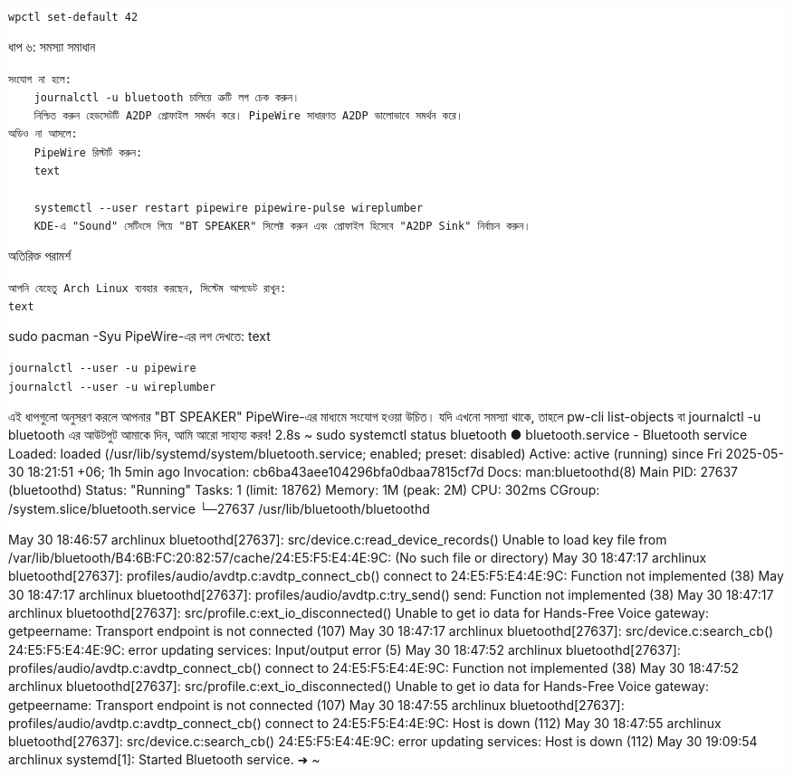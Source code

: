     wpctl set-default 42

ধাপ ৬: সমস্যা সমাধান

    সংযোগ না হলে:
        journalctl -u bluetooth চালিয়ে ত্রুটি লগ চেক করুন।
        নিশ্চিত করুন হেডসেটটি A2DP প্রোফাইল সমর্থন করে। PipeWire সাধারণত A2DP ভালোভাবে সমর্থন করে।
    অডিও না আসলে:
        PipeWire রিস্টার্ট করুন:
        text

        systemctl --user restart pipewire pipewire-pulse wireplumber
        KDE-এ "Sound" সেটিংসে গিয়ে "BT SPEAKER" সিলেক্ট করুন এবং প্রোফাইল হিসেবে "A2DP Sink" নির্বাচন করুন।

অতিরিক্ত পরামর্শ

    আপনি যেহেতু Arch Linux ব্যবহার করছেন, সিস্টেম আপডেট রাখুন:
    text

sudo pacman -Syu
PipeWire-এর লগ দেখতে:
text

    journalctl --user -u pipewire
    journalctl --user -u wireplumber

এই ধাপগুলো অনুসরণ করলে আপনার "BT SPEAKER" PipeWire-এর মাধ্যমে সংযোগ হওয়া উচিত। যদি এখনো সমস্যা থাকে, তাহলে pw-cli list-objects বা journalctl -u bluetooth এর আউটপুট আমাকে দিন, আমি আরো সাহায্য করব!
2.8s
~ sudo systemctl status bluetooth
● bluetooth.service - Bluetooth service
     Loaded: loaded (/usr/lib/systemd/system/bluetooth.service; enabled; preset: disabled)
     Active: active (running) since Fri 2025-05-30 18:21:51 +06; 1h 5min ago
 Invocation: cb6ba43aee104296bfa0dbaa7815cf7d
       Docs: man:bluetoothd(8)
   Main PID: 27637 (bluetoothd)
     Status: "Running"
      Tasks: 1 (limit: 18762)
     Memory: 1M (peak: 2M)
        CPU: 302ms
     CGroup: /system.slice/bluetooth.service
             └─27637 /usr/lib/bluetooth/bluetoothd

May 30 18:46:57 archlinux bluetoothd[27637]: src/device.c:read_device_records() Unable to load key file from /var/lib/bluetooth/B4:6B:FC:20:82:57/cache/24:E5:F5:E4:4E:9C: (No such file or directory)
May 30 18:47:17 archlinux bluetoothd[27637]: profiles/audio/avdtp.c:avdtp_connect_cb() connect to 24:E5:F5:E4:4E:9C: Function not implemented (38)
May 30 18:47:17 archlinux bluetoothd[27637]: profiles/audio/avdtp.c:try_send() send: Function not implemented (38)
May 30 18:47:17 archlinux bluetoothd[27637]: src/profile.c:ext_io_disconnected() Unable to get io data for Hands-Free Voice gateway: getpeername: Transport endpoint is not connected (107)
May 30 18:47:17 archlinux bluetoothd[27637]: src/device.c:search_cb() 24:E5:F5:E4:4E:9C: error updating services: Input/output error (5)
May 30 18:47:52 archlinux bluetoothd[27637]: profiles/audio/avdtp.c:avdtp_connect_cb() connect to 24:E5:F5:E4:4E:9C: Function not implemented (38)
May 30 18:47:52 archlinux bluetoothd[27637]: src/profile.c:ext_io_disconnected() Unable to get io data for Hands-Free Voice gateway: getpeername: Transport endpoint is not connected (107)
May 30 18:47:55 archlinux bluetoothd[27637]: profiles/audio/avdtp.c:avdtp_connect_cb() connect to 24:E5:F5:E4:4E:9C: Host is down (112)
May 30 18:47:55 archlinux bluetoothd[27637]: src/device.c:search_cb() 24:E5:F5:E4:4E:9C: error updating services: Host is down (112)
May 30 19:09:54 archlinux systemd[1]: Started Bluetooth service.
➜  ~ 
